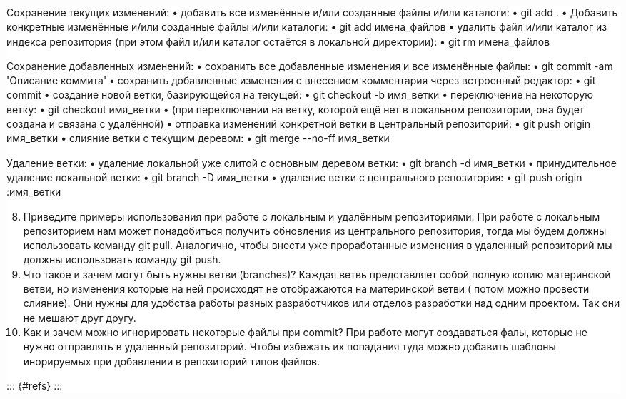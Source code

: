 Сохранение текущих изменений:
    • добавить все изменённые и/или созданные файлы и/или каталоги:
    • git add .
    • Добавить конкретные изменённые и/или созданные файлы и/или каталоги:
    • git add имена_файлов
    • удалить файл и/или каталог из индекса репозитория (при этом файл и/или каталог остаётся в локальной директории):
    • git rm имена_файлов

Сохранение добавленных изменений:
    • сохранить все добавленные изменения и все изменённые файлы:
    • git commit -am 'Описание коммита'
    • сохранить добавленные изменения с внесением комментария через встроенный редактор:
    • git commit
    • создание новой ветки, базирующейся на текущей:
    • git checkout -b имя_ветки
    • переключение на некоторую ветку:
    • git checkout имя_ветки
    • (при переключении на ветку, которой ещё нет в локальном репозитории, она будет создана и связана с удалённой)
    • отправка изменений конкретной ветки в центральный репозиторий:
    • git push origin имя_ветки
    • слияние ветки с текущим деревом:
    • git merge --no-ff имя_ветки

Удаление ветки:
    • удаление локальной уже слитой с основным деревом ветки:
    • git branch -d имя_ветки
    • принудительное удаление локальной ветки:
    • git branch -D имя_ветки
    • удаление ветки с центрального репозитория:
    • git push origin :имя_ветки

8. Приведите примеры использования при работе с локальным и удалённым репозиториями.
При работе с локальным репозиторием нам может понадобиться получить обновления из центрального репозитория, тогда мы будем должны использовать команду git pull. Аналогично, чтобы внести уже проработанные изменения в удаленный репозиторий мы должны использовать команду git push.
9. Что такое и зачем могут быть нужны ветви (branches)?
Каждая ветвь представляет собой полную копию материнской ветви, но изменения которые на ней происходят не отображаются на материнской ветви ( потом можно провести слияние). Они нужны для удобства работы разных разработчиков или отделов разработки над одним проектом. Так они не мешают друг другу.
10. Как и зачем можно игнорировать некоторые файлы при commit?
При работе могут создаваться фалы, которые не нужно отправлять в удаленный репозиторий. Чтобы избежать их попадания туда можно добавить шаблоны инорируемых при добавлении в репозиторий типов файлов.



::: {#refs}
:::
